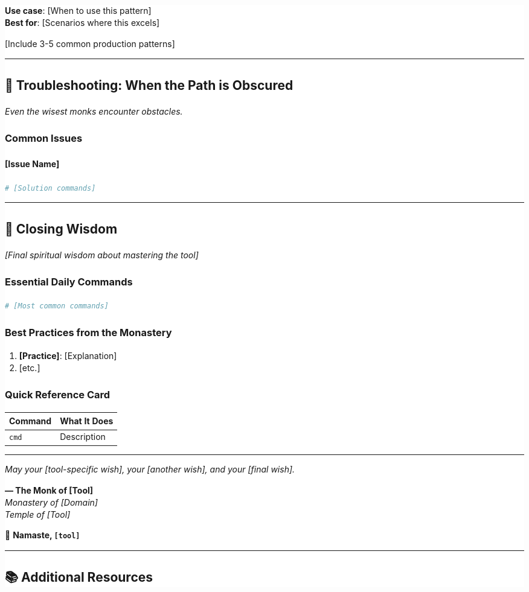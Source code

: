 **Use case**: [When to use this pattern]  
**Best for**: [Scenarios where this excels]

[Include 3-5 common production patterns]

---

## 🔧 Troubleshooting: When the Path is Obscured

*Even the wisest monks encounter obstacles.*

### Common Issues

#### [Issue Name]
```bash
# [Solution commands]
```

---

## 🙏 Closing Wisdom

*[Final spiritual wisdom about mastering the tool]*

### Essential Daily Commands
```bash
# [Most common commands]
```

### Best Practices from the Monastery

1. **[Practice]**: [Explanation]
2. [etc.]

### Quick Reference Card

| Command | What It Does |
|---------|-------------|
| `cmd` | Description |

---

*May your [tool-specific wish], your [another wish], and your [final wish].*

**— The Monk of [Tool]**  
*Monastery of [Domain]*  
*Temple of [Tool]*

🧘 **Namaste, `[tool]`**

---

## 📚 Additional Resources
